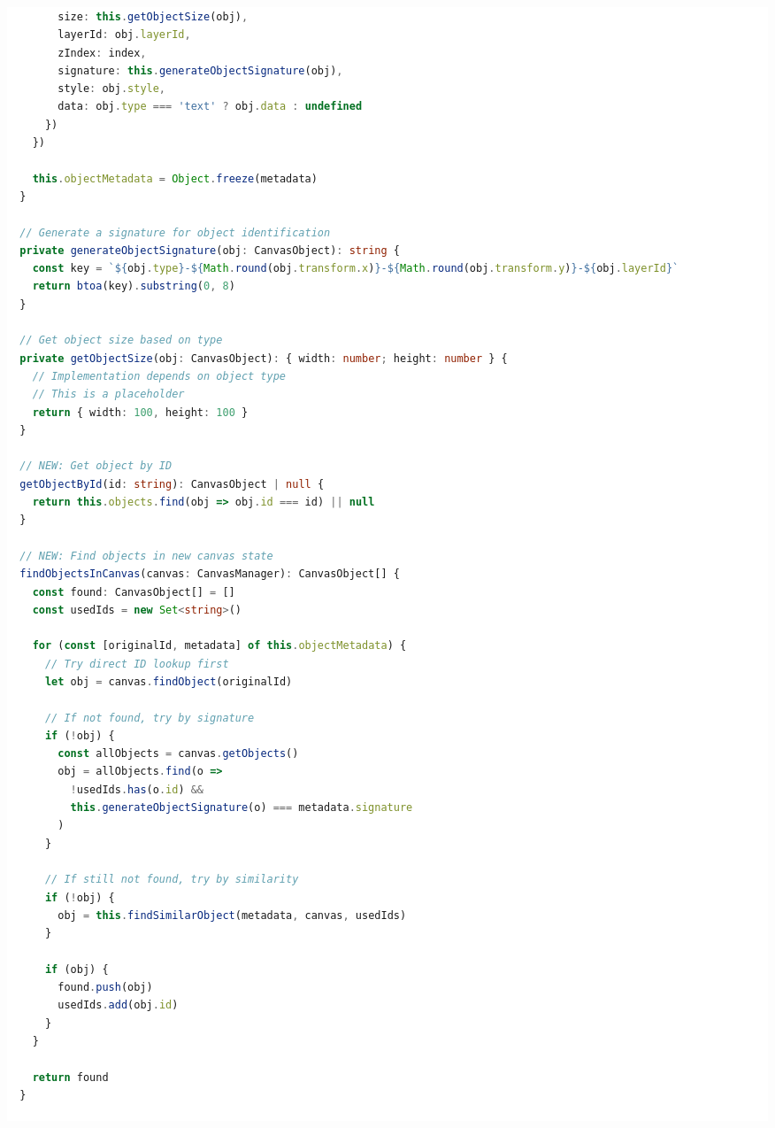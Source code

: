 ```typescript
        size: this.getObjectSize(obj),
        layerId: obj.layerId,
        zIndex: index,
        signature: this.generateObjectSignature(obj),
        style: obj.style,
        data: obj.type === 'text' ? obj.data : undefined
      })
    })
    
    this.objectMetadata = Object.freeze(metadata)
  }
  
  // Generate a signature for object identification
  private generateObjectSignature(obj: CanvasObject): string {
    const key = `${obj.type}-${Math.round(obj.transform.x)}-${Math.round(obj.transform.y)}-${obj.layerId}`
    return btoa(key).substring(0, 8)
  }
  
  // Get object size based on type
  private getObjectSize(obj: CanvasObject): { width: number; height: number } {
    // Implementation depends on object type
    // This is a placeholder
    return { width: 100, height: 100 }
  }
  
  // NEW: Get object by ID
  getObjectById(id: string): CanvasObject | null {
    return this.objects.find(obj => obj.id === id) || null
  }
  
  // NEW: Find objects in new canvas state
  findObjectsInCanvas(canvas: CanvasManager): CanvasObject[] {
    const found: CanvasObject[] = []
    const usedIds = new Set<string>()
    
    for (const [originalId, metadata] of this.objectMetadata) {
      // Try direct ID lookup first
      let obj = canvas.findObject(originalId)
      
      // If not found, try by signature
      if (!obj) {
        const allObjects = canvas.getObjects()
        obj = allObjects.find(o => 
          !usedIds.has(o.id) &&
          this.generateObjectSignature(o) === metadata.signature
        )
      }
      
      // If still not found, try by similarity
      if (!obj) {
        obj = this.findSimilarObject(metadata, canvas, usedIds)
      }
      
      if (obj) {
        found.push(obj)
        usedIds.add(obj.id)
      }
    }
    
    return found
  }
  
```